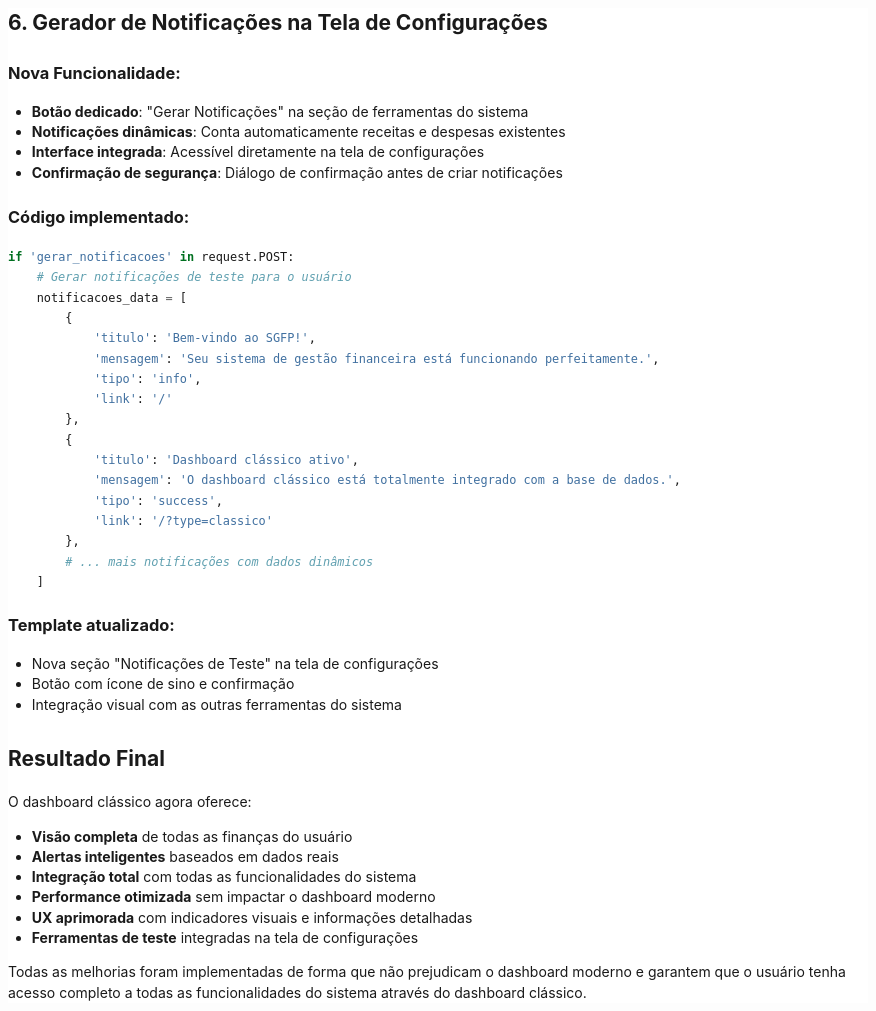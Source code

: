 ## 6. Gerador de Notificações na Tela de Configurações

### Nova Funcionalidade:
- **Botão dedicado**: "Gerar Notificações" na seção de ferramentas do sistema
- **Notificações dinâmicas**: Conta automaticamente receitas e despesas existentes
- **Interface integrada**: Acessível diretamente na tela de configurações
- **Confirmação de segurança**: Diálogo de confirmação antes de criar notificações

### Código implementado:
```python
if 'gerar_notificacoes' in request.POST:
    # Gerar notificações de teste para o usuário
    notificacoes_data = [
        {
            'titulo': 'Bem-vindo ao SGFP!',
            'mensagem': 'Seu sistema de gestão financeira está funcionando perfeitamente.',
            'tipo': 'info',
            'link': '/'
        },
        {
            'titulo': 'Dashboard clássico ativo',
            'mensagem': 'O dashboard clássico está totalmente integrado com a base de dados.',
            'tipo': 'success',
            'link': '/?type=classico'
        },
        # ... mais notificações com dados dinâmicos
    ]
```

### Template atualizado:
- Nova seção "Notificações de Teste" na tela de configurações
- Botão com ícone de sino e confirmação
- Integração visual com as outras ferramentas do sistema

## Resultado Final

O dashboard clássico agora oferece:
- **Visão completa** de todas as finanças do usuário
- **Alertas inteligentes** baseados em dados reais
- **Integração total** com todas as funcionalidades do sistema
- **Performance otimizada** sem impactar o dashboard moderno
- **UX aprimorada** com indicadores visuais e informações detalhadas
- **Ferramentas de teste** integradas na tela de configurações

Todas as melhorias foram implementadas de forma que não prejudicam o dashboard moderno e garantem que o usuário tenha acesso completo a todas as funcionalidades do sistema através do dashboard clássico. 